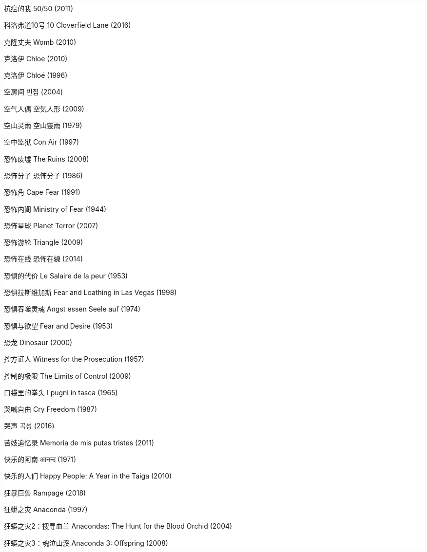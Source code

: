 抗癌的我 50/50 (2011)

科洛弗道10号 10 Cloverfield Lane (2016)

克隆丈夫 Womb (2010)

克洛伊 Chloe (2010)

克洛伊 Chloé (1996)

空房间 빈집 (2004)

空气人偶 空気人形 (2009)

空山灵雨 空山靈雨 (1979)

空中监狱 Con Air (1997)

恐怖废墟 The Ruins (2008)

恐怖分子 恐怖分子 (1986)

恐怖角 Cape Fear (1991)

恐怖内阁 Ministry of Fear (1944)

恐怖星球 Planet Terror (2007)

恐怖游轮 Triangle (2009)

恐怖在线 恐怖在線 (2014)

恐惧的代价 Le Salaire de la peur (1953)

恐惧拉斯维加斯 Fear and Loathing in Las Vegas (1998)

恐惧吞噬灵魂 Angst essen Seele auf (1974)

恐惧与欲望 Fear and Desire (1953)

恐龙 Dinosaur (2000)

控方证人 Witness for the Prosecution (1957)

控制的极限 The Limits of Control (2009)

口袋里的拳头 I pugni in tasca (1965)

哭喊自由 Cry Freedom (1987)

哭声 곡성 (2016)

苦妓追忆录 Memoria de mis putas tristes (2011)

快乐的阿南 आनन्द (1971)

快乐的人们 Happy People: A Year in the Taiga (2010)

狂暴巨兽 Rampage (2018)

狂蟒之灾 Anaconda (1997)

狂蟒之灾2：搜寻血兰 Anacondas: The Hunt for the Blood Orchid (2004)

狂蟒之灾3：魂泣山溪 Anaconda 3: Offspring (2008)
